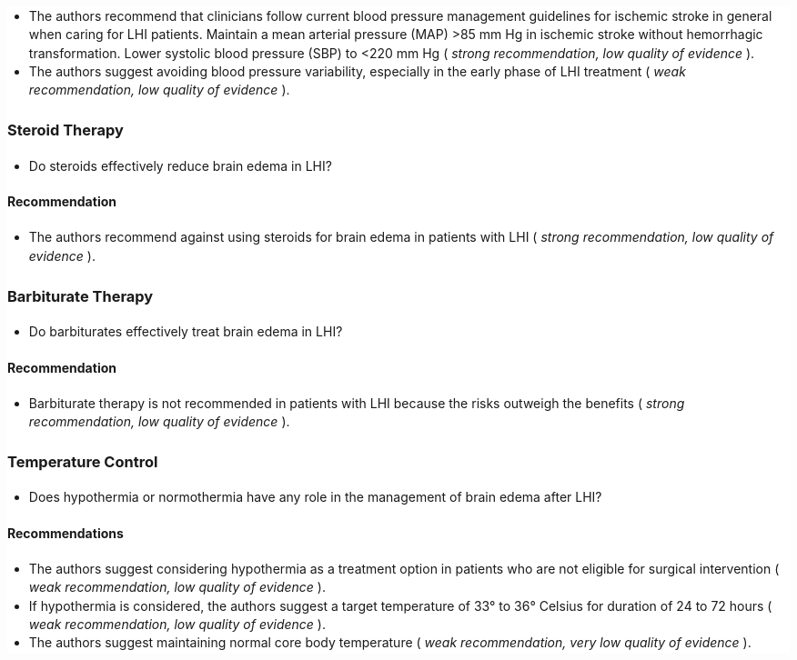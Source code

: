 
  * The authors recommend that clinicians follow current blood pressure management guidelines for ischemic stroke in general when caring for LHI patients. Maintain a mean arterial pressure (MAP)  >85 mm Hg in ischemic stroke without hemorrhagic transformation. Lower systolic blood pressure (SBP) to <220 mm Hg ( _strong recommendation, low quality of evidence_ ). 
  * The authors suggest avoiding blood pressure variability, especially in the early phase of LHI treatment ( _weak recommendation, low quality of evidence_ ). 




###  Steroid Therapy 


  * Do steroids effectively reduce brain edema in LHI? 




####  Recommendation 


  * The authors recommend against using steroids for brain edema in patients with LHI ( _strong recommendation, low quality of evidence_ ). 




###  Barbiturate Therapy 


  * Do barbiturates effectively treat brain edema in LHI? 




####  Recommendation 


  * Barbiturate therapy is not recommended in patients with LHI because the risks outweigh the benefits ( _strong recommendation, low quality of evidence_ ). 




###  Temperature Control 


  * Does hypothermia or normothermia have any role in the management of brain edema after LHI? 




####  Recommendations 


  * The authors suggest considering hypothermia as a treatment option in patients who are not eligible for surgical intervention ( _weak recommendation, low quality of evidence_ ). 
  * If hypothermia is considered, the authors suggest a target temperature of 33° to 36° Celsius for duration of 24 to 72 hours ( _weak recommendation, low quality of evidence_ ). 
  * The authors suggest maintaining normal core body temperature ( _weak recommendation, very low quality of evidence_ ). 



